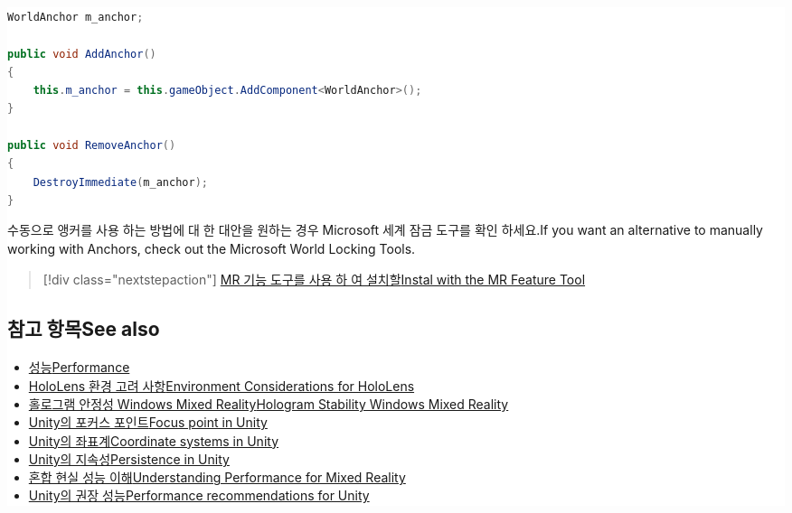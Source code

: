 ```c#
WorldAnchor m_anchor;

public void AddAnchor()
{
    this.m_anchor = this.gameObject.AddComponent<WorldAnchor>();
}

public void RemoveAnchor()
{
    DestroyImmediate(m_anchor);
}
```

<span data-ttu-id="0a7e6-187">수동으로 앵커를 사용 하는 방법에 대 한 대안을 원하는 경우 Microsoft 세계 잠금 도구를 확인 하세요.</span><span class="sxs-lookup"><span data-stu-id="0a7e6-187">If you want an alternative to manually working with Anchors, check out the Microsoft World Locking Tools.</span></span> 

> [!div class="nextstepaction"]
> [<span data-ttu-id="0a7e6-188">MR 기능 도구를 사용 하 여 설치할</span><span class="sxs-lookup"><span data-stu-id="0a7e6-188">Instal with the MR Feature Tool</span></span>](https://microsoft.github.io/MixedReality-WorldLockingTools-Unity/DocGen/Documentation/HowTos/WLTviaMRFeatureTool.html)

## <a name="see-also"></a><span data-ttu-id="0a7e6-189">참고 항목</span><span class="sxs-lookup"><span data-stu-id="0a7e6-189">See also</span></span>

- [<span data-ttu-id="0a7e6-190">성능</span><span class="sxs-lookup"><span data-stu-id="0a7e6-190">Performance</span></span>](../performance/perf-getting-started.md)
- [<span data-ttu-id="0a7e6-191">HoloLens 환경 고려 사항</span><span class="sxs-lookup"><span data-stu-id="0a7e6-191">Environment Considerations for HoloLens</span></span>](/windows/mixed-reality/environment-considerations-for-hololens)
- [<span data-ttu-id="0a7e6-192">홀로그램 안정성 Windows Mixed Reality</span><span class="sxs-lookup"><span data-stu-id="0a7e6-192">Hologram Stability Windows Mixed Reality</span></span>](/windows/mixed-reality/hologram-stability)
- [<span data-ttu-id="0a7e6-193">Unity의 포커스 포인트</span><span class="sxs-lookup"><span data-stu-id="0a7e6-193">Focus point in Unity</span></span>](/windows/mixed-reality/focus-point-in-unity)
- [<span data-ttu-id="0a7e6-194">Unity의 좌표계</span><span class="sxs-lookup"><span data-stu-id="0a7e6-194">Coordinate systems in Unity</span></span>](/windows/mixed-reality/coordinate-systems-in-unity)
- [<span data-ttu-id="0a7e6-195">Unity의 지속성</span><span class="sxs-lookup"><span data-stu-id="0a7e6-195">Persistence in Unity</span></span>](/windows/mixed-reality/persistence-in-unity)
- [<span data-ttu-id="0a7e6-196">혼합 현실 성능 이해</span><span class="sxs-lookup"><span data-stu-id="0a7e6-196">Understanding Performance for Mixed Reality</span></span>](/windows/mixed-reality/understanding-performance-for-mixed-reality)
- [<span data-ttu-id="0a7e6-197">Unity의 권장 성능</span><span class="sxs-lookup"><span data-stu-id="0a7e6-197">Performance recommendations for Unity</span></span>](/windows/mixed-reality/performance-recommendations-for-unity)